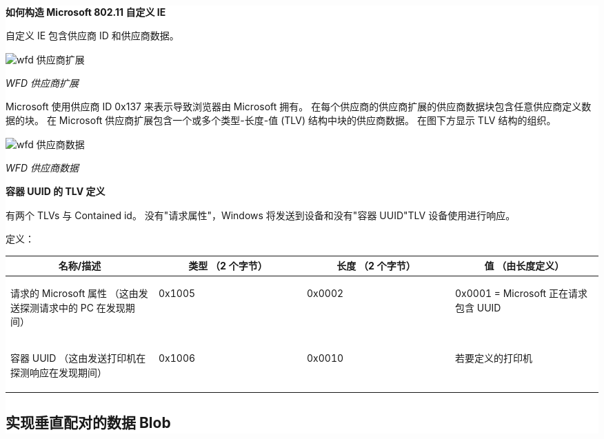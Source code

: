 **如何构造 Microsoft 802.11 自定义 IE**

自定义 IE 包含供应商 ID 和供应商数据。

![wfd 供应商扩展](images/wfd-customie.png)

*WFD 供应商扩展*

Microsoft 使用供应商 ID 0x137 来表示导致浏览器由 Microsoft 拥有。 在每个供应商的供应商扩展的供应商数据块包含任意供应商定义数据的块。 在 Microsoft 供应商扩展包含一个或多个类型-长度-值 (TLV) 结构中块的供应商数据。 在图下方显示 TLV 结构的组织。

![wfd 供应商数据](images/wfd-vendordatatlv.png)

*WFD 供应商数据*

**容器 UUID 的 TLV 定义**

有两个 TLVs 与 Contained id。 没有"请求属性"，Windows 将发送到设备和没有"容器 UUID"TLV 设备使用进行响应。

定义：

<table>
<colgroup>
<col width="25%" />
<col width="25%" />
<col width="25%" />
<col width="25%" />
</colgroup>
<thead>
<tr class="header">
<th>名称/描述</th>
<th>类型 （2 个字节）</th>
<th>长度 （2 个字节）</th>
<th>值 （由长度定义）</th>
</tr>
</thead>
<tbody>
<tr class="odd">
<td><p>请求的 Microsoft 属性 （这由发送探测请求中的 PC 在发现期间）</p></td>
<td><p>0x1005</p></td>
<td><p>0x0002</p></td>
<td><p>0x0001 = Microsoft 正在请求包含 UUID</p></td>
</tr>
<tr class="even">
<td><p>容器 UUID （这由发送打印机在探测响应在发现期间）</p></td>
<td><p>0x1006</p></td>
<td><p>0x0010</p></td>
<td><p>若要定义的打印机</p></td>
</tr>
</tbody>
</table>

 

## <a name="implementing-vertical-pairing-data-blob"></a>实现垂直配对的数据 Blob
